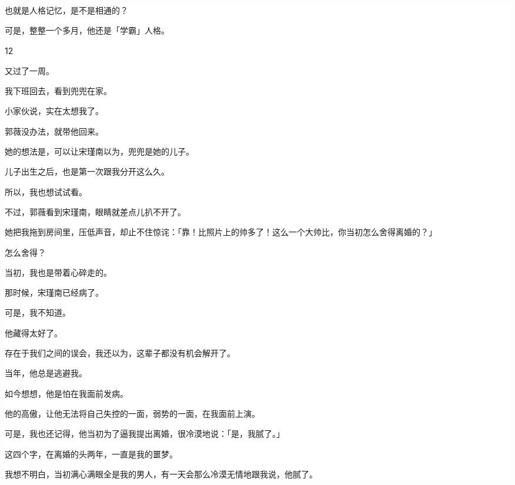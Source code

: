 
也就是人格记忆，是不是相通的？


可是，整整一个多月，他还是「学霸」人格。


12


又过了一周。


我下班回去，看到兜兜在家。


小家伙说，实在太想我了。


郭薇没办法，就带他回来。


她的想法是，可以让宋瑾南以为，兜兜是她的儿子。


儿子出生之后，也是第一次跟我分开这么久。


所以，我也想试试看。


不过，郭薇看到宋瑾南，眼睛就差点儿扒不开了。


她把我拖到房间里，压低声音，却止不住惊诧：「靠！比照片上的帅多了！这么一个大帅比，你当初怎么舍得离婚的？」


怎么舍得？


当初，我也是带着心碎走的。


那时候，宋瑾南已经病了。


可是，我不知道。


他藏得太好了。


存在于我们之间的误会，我还以为，这辈子都没有机会解开了。


当年，他总是逃避我。


如今想想，他是怕在我面前发病。


他的高傲，让他无法将自己失控的一面，弱势的一面，在我面前上演。


可是，我也还记得，他当初为了逼我提出离婚，很冷漠地说：「是，我腻了。」


这四个字，在离婚的头两年，一直是我的噩梦。


我想不明白，当初满心满眼全是我的男人，有一天会那么冷漠无情地跟我说，他腻了。

